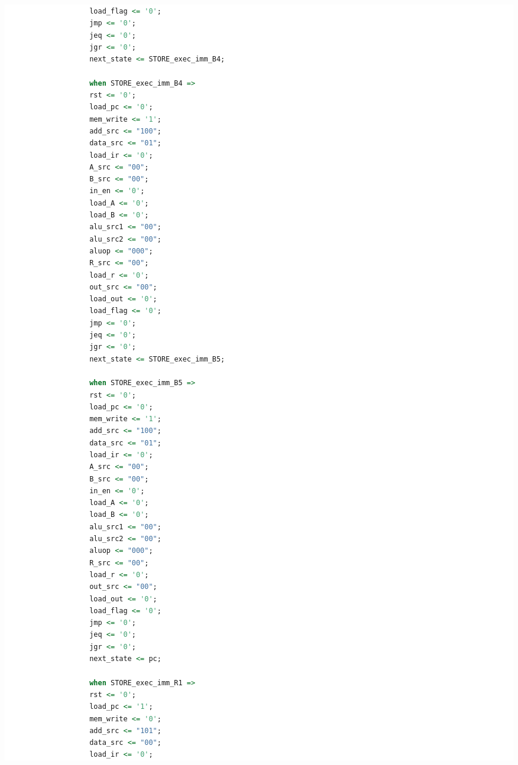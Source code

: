 ```VHDL
                    load_flag <= '0';
                    jmp <= '0';
                    jeq <= '0';
                    jgr <= '0';
                    next_state <= STORE_exec_imm_B4;
						  
					when STORE_exec_imm_B4 =>
                    rst <= '0';
                    load_pc <= '0';
                    mem_write <= '1';
                    add_src <= "100";
                    data_src <= "01";
                    load_ir <= '0';
                    A_src <= "00";
                    B_src <= "00";
                    in_en <= '0';
                    load_A <= '0';
                    load_B <= '0';
                    alu_src1 <= "00";
                    alu_src2 <= "00";
                    aluop <= "000";
                    R_src <= "00";
                    load_r <= '0';
                    out_src <= "00";
                    load_out <= '0';
                    load_flag <= '0';
                    jmp <= '0';
                    jeq <= '0';
                    jgr <= '0';
                    next_state <= STORE_exec_imm_B5;
					
					when STORE_exec_imm_B5 =>
                    rst <= '0';
                    load_pc <= '0';
                    mem_write <= '1';
                    add_src <= "100";
                    data_src <= "01";
                    load_ir <= '0';
                    A_src <= "00";
                    B_src <= "00";
                    in_en <= '0';
                    load_A <= '0';
                    load_B <= '0';
                    alu_src1 <= "00";
                    alu_src2 <= "00";
                    aluop <= "000";
                    R_src <= "00";
                    load_r <= '0';
                    out_src <= "00";
                    load_out <= '0';
                    load_flag <= '0';
                    jmp <= '0';
                    jeq <= '0';
                    jgr <= '0';
                    next_state <= pc;
						  
					when STORE_exec_imm_R1 =>
                    rst <= '0';
                    load_pc <= '1';
                    mem_write <= '0';
                    add_src <= "101";
                    data_src <= "00";
                    load_ir <= '0';
```
